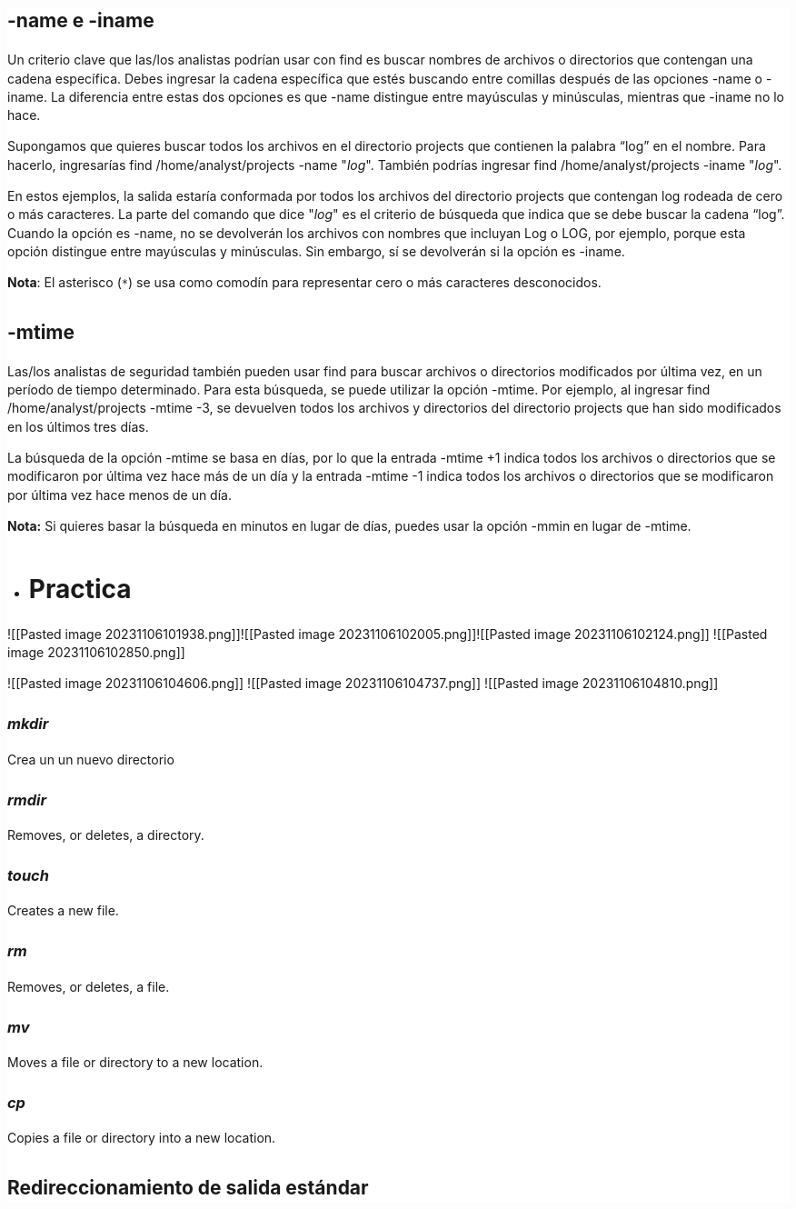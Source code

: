 ## **-name e -iname**

Un criterio clave que las/los analistas podrían usar con find es buscar nombres de archivos o directorios que contengan una cadena específica. Debes ingresar la cadena específica que estés buscando entre comillas después de las opciones -name o -iname. La diferencia entre estas dos opciones es que -name distingue entre mayúsculas y minúsculas, mientras que -iname no lo hace. 

Supongamos que quieres buscar todos los archivos en el directorio projects que contienen la palabra “log” en el nombre. Para hacerlo, ingresarías find /home/analyst/projects -name "*log*". También podrías ingresar find /home/analyst/projects -iname "*log*".

En estos ejemplos, la salida estaría conformada por todos los archivos del directorio projects que contengan log rodeada de cero o más caracteres. La parte del comando que dice "*log*" es el criterio de búsqueda que indica que se debe buscar la cadena “log”. Cuando la opción es -name, no se devolverán los archivos con nombres que incluyan Log o LOG, por ejemplo, porque esta opción distingue entre mayúsculas y minúsculas. Sin embargo, sí se devolverán si la opción es -iname.

**Nota**: El asterisco (`*`) se usa como comodín para representar cero o más caracteres desconocidos.

## **-mtime**

Las/los analistas de seguridad también pueden usar find para buscar archivos o directorios modificados por última vez, en un período de tiempo determinado. Para esta búsqueda, se puede utilizar la opción -mtime. Por ejemplo, al ingresar find /home/analyst/projects -mtime -3, se devuelven todos los archivos y directorios del directorio projects que han sido modificados en los últimos tres días. 

La búsqueda de la opción -mtime se basa en días, por lo que la entrada -mtime +1 indica todos los archivos o directorios que se modificaron por última vez hace más de un día y la entrada -mtime -1 indica todos los archivos o directorios que se modificaron por última vez hace menos de un día. 

**Nota:** Si quieres basar la búsqueda en minutos en lugar de días, puedes usar la opción -mmin en lugar de -mtime.




- # Practica
![[Pasted image 20231106101938.png]]![[Pasted image 20231106102005.png]]![[Pasted image 20231106102124.png]]
![[Pasted image 20231106102850.png]]

![[Pasted image 20231106104606.png]]
![[Pasted image 20231106104737.png]]
![[Pasted image 20231106104810.png]]

### *mkdir*
Crea un un nuevo directorio
### *rmdir*
Removes, or deletes, a directory.
### *touch* 
Creates a new file.
### *rm*
Removes, or deletes, a file.
### *mv*
Moves a file or directory to a new location.
### *cp*
Copies a file or directory into a new location.
## **Redireccionamiento de salida estándar**

